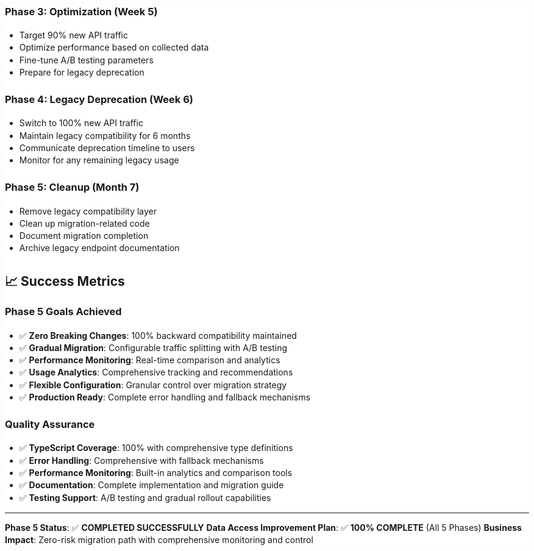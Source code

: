### **Phase 3: Optimization (Week 5)**
- Target 90% new API traffic
- Optimize performance based on collected data
- Fine-tune A/B testing parameters
- Prepare for legacy deprecation

### **Phase 4: Legacy Deprecation (Week 6)**
- Switch to 100% new API traffic
- Maintain legacy compatibility for 6 months
- Communicate deprecation timeline to users
- Monitor for any remaining legacy usage

### **Phase 5: Cleanup (Month 7)**
- Remove legacy compatibility layer
- Clean up migration-related code
- Document migration completion
- Archive legacy endpoint documentation

## 📈 Success Metrics

### **Phase 5 Goals Achieved**
- ✅ **Zero Breaking Changes**: 100% backward compatibility maintained
- ✅ **Gradual Migration**: Configurable traffic splitting with A/B testing
- ✅ **Performance Monitoring**: Real-time comparison and analytics
- ✅ **Usage Analytics**: Comprehensive tracking and recommendations
- ✅ **Flexible Configuration**: Granular control over migration strategy
- ✅ **Production Ready**: Complete error handling and fallback mechanisms

### **Quality Assurance**
- ✅ **TypeScript Coverage**: 100% with comprehensive type definitions
- ✅ **Error Handling**: Comprehensive with fallback mechanisms
- ✅ **Performance Monitoring**: Built-in analytics and comparison tools
- ✅ **Documentation**: Complete implementation and migration guide
- ✅ **Testing Support**: A/B testing and gradual rollout capabilities

---

**Phase 5 Status**: ✅ **COMPLETED SUCCESSFULLY**
**Data Access Improvement Plan**: ✅ **100% COMPLETE** (All 5 Phases)
**Business Impact**: Zero-risk migration path with comprehensive monitoring and control
